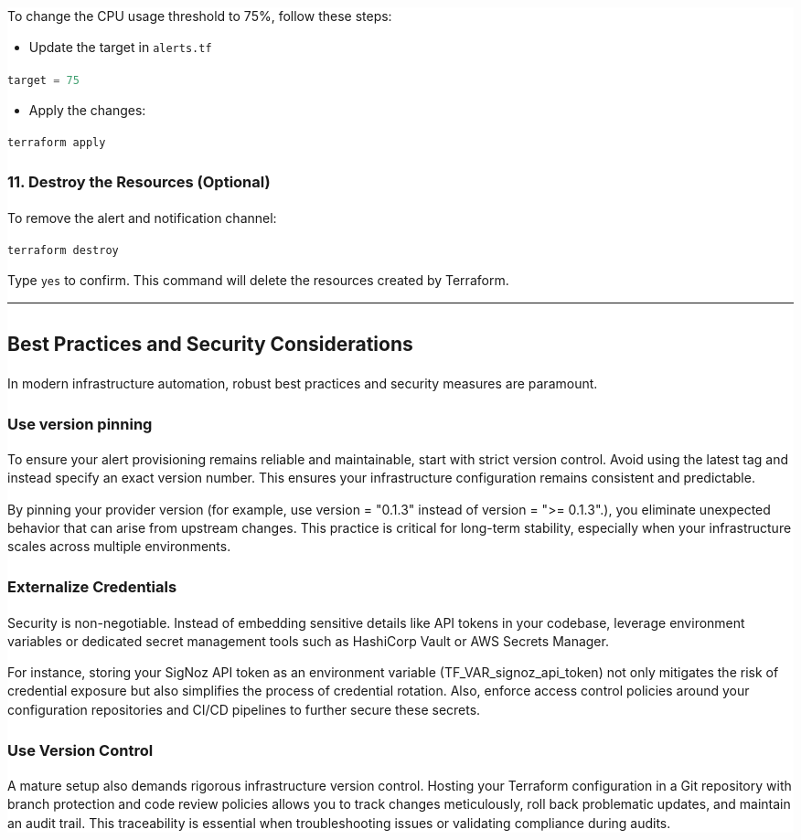 To change the CPU usage threshold to 75%, follow these steps:

- Update the target in <FontIcon icon="iconfont icon-terraform"/>`alerts.tf`

```tf title="alerts.tf"
target = 75
```

- Apply the changes:

```sh
terraform apply
```

### 11. Destroy the Resources (Optional)

To remove the alert and notification channel:

```sh
terraform destroy
```

Type `yes` to confirm. This command will delete the resources created by Terraform.

---

## Best Practices and Security Considerations

In modern infrastructure automation, robust best practices and security measures are paramount.

### Use version pinning

To ensure your alert provisioning remains reliable and maintainable, start with strict version control. Avoid using the latest tag and instead specify an exact version number. This ensures your infrastructure configuration remains consistent and predictable.

By pinning your provider version (for example, use version = "0.1.3" instead of version = ">= 0.1.3".), you eliminate unexpected behavior that can arise from upstream changes. This practice is critical for long-term stability, especially when your infrastructure scales across multiple environments.

### Externalize Credentials

Security is non-negotiable. Instead of embedding sensitive details like API tokens in your codebase, leverage environment variables or dedicated secret management tools such as HashiCorp Vault or AWS Secrets Manager.

For instance, storing your SigNoz API token as an environment variable (TF_VAR_signoz_api_token) not only mitigates the risk of credential exposure but also simplifies the process of credential rotation. Also, enforce access control policies around your configuration repositories and CI/CD pipelines to further secure these secrets.

### Use Version Control

A mature setup also demands rigorous infrastructure version control. Hosting your Terraform configuration in a Git repository with branch protection and code review policies allows you to track changes meticulously, roll back problematic updates, and maintain an audit trail. This traceability is essential when troubleshooting issues or validating compliance during audits.
